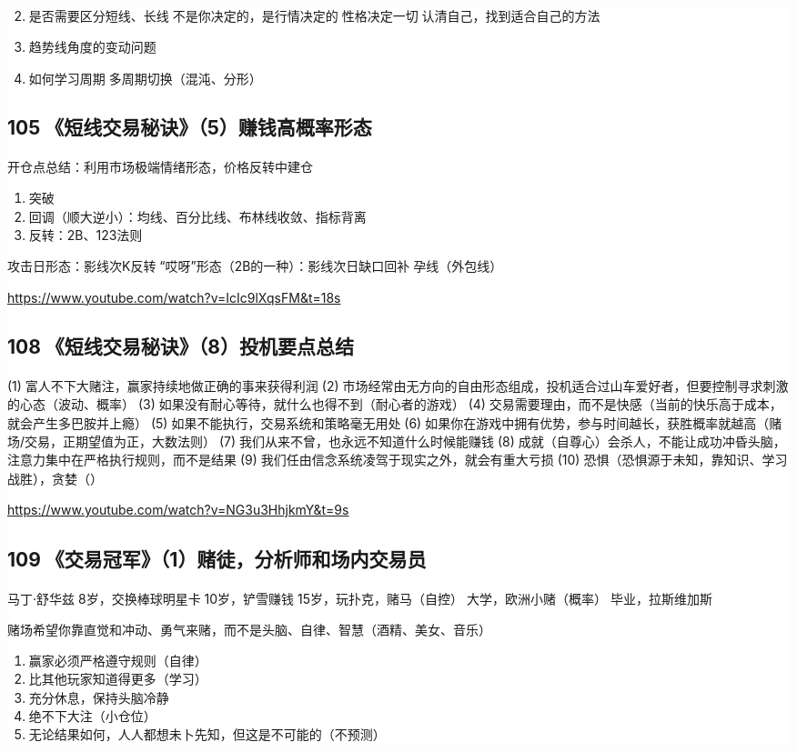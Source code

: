2. 是否需要区分短线、长线
不是你决定的，是行情决定的
性格决定一切
认清自己，找到适合自己的方法

3. 趋势线角度的变动问题

4. 如何学习周期
多周期切换（混沌、分形）

## 105 《短线交易秘诀》（5）赚钱高概率形态

开仓点总结：利用市场极端情绪形态，价格反转中建仓
1. 突破
2. 回调（顺大逆小）：均线、百分比线、布林线收敛、指标背离
3. 反转：2B、123法则

攻击日形态：影线次K反转
“哎呀”形态（2B的一种）：影线次日缺口回补
孕线（外包线）

https://www.youtube.com/watch?v=IcIc9lXqsFM&t=18s

## 108 《短线交易秘诀》（8）投机要点总结

(1) 富人不下大赌注，赢家持续地做正确的事来获得利润
(2) 市场经常由无方向的自由形态组成，投机适合过山车爱好者，但要控制寻求刺激的心态（波动、概率）
(3) 如果没有耐心等待，就什么也得不到（耐心者的游戏）
(4) 交易需要理由，而不是快感（当前的快乐高于成本，就会产生多巴胺并上瘾）
(5) 如果不能执行，交易系统和策略毫无用处
(6) 如果你在游戏中拥有优势，参与时间越长，获胜概率就越高（赌场/交易，正期望值为正，大数法则）
(7) 我们从来不曾，也永远不知道什么时候能赚钱
(8) 成就（自尊心）会杀人，不能让成功冲昏头脑，注意力集中在严格执行规则，而不是结果
(9) 我们任由信念系统凌驾于现实之外，就会有重大亏损
(10) 恐惧（恐惧源于未知，靠知识、学习战胜），贪婪（）

https://www.youtube.com/watch?v=NG3u3HhjkmY&t=9s

## 109 《交易冠军》（1）赌徒，分析师和场内交易员

马丁·舒华兹
8岁，交换棒球明星卡
10岁，铲雪赚钱
15岁，玩扑克，赌马（自控）
大学，欧洲小赌（概率）
毕业，拉斯维加斯

赌场希望你靠直觉和冲动、勇气来赌，而不是头脑、自律、智慧（酒精、美女、音乐）

1. 赢家必须严格遵守规则（自律）
2. 比其他玩家知道得更多（学习）
3. 充分休息，保持头脑冷静
4. 绝不下大注（小仓位）
5. 无论结果如何，人人都想未卜先知，但这是不可能的（不预测）
